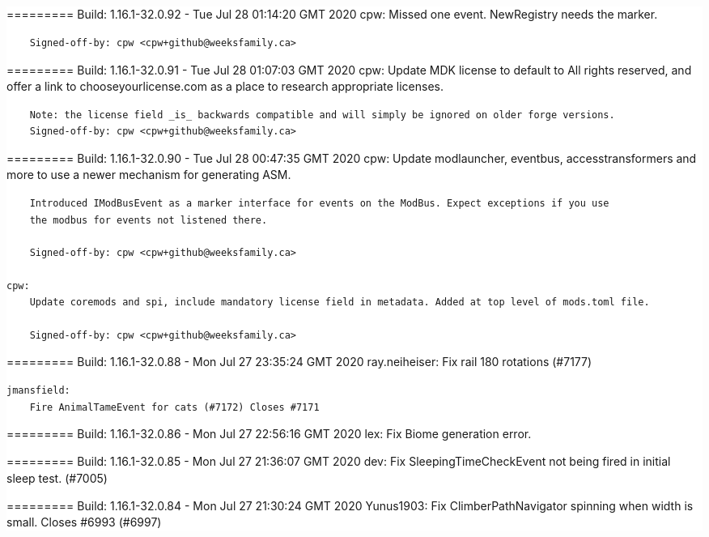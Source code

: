 =========
Build: 1.16.1-32.0.92 - Tue Jul 28 01:14:20 GMT 2020
	cpw:
		Missed one event. NewRegistry needs the marker.
		
		Signed-off-by: cpw <cpw+github@weeksfamily.ca>

=========
Build: 1.16.1-32.0.91 - Tue Jul 28 01:07:03 GMT 2020
	cpw:
		Update MDK license to default to All rights reserved, and offer a link to chooseyourlicense.com as a place to research appropriate licenses.
		
		Note: the license field _is_ backwards compatible and will simply be ignored on older forge versions.
		Signed-off-by: cpw <cpw+github@weeksfamily.ca>

=========
Build: 1.16.1-32.0.90 - Tue Jul 28 00:47:35 GMT 2020
	cpw:
		Update modlauncher, eventbus, accesstransformers and more to use a newer mechanism for generating ASM.
		
		Introduced IModBusEvent as a marker interface for events on the ModBus. Expect exceptions if you use
		the modbus for events not listened there.
		
		Signed-off-by: cpw <cpw+github@weeksfamily.ca>

	cpw:
		Update coremods and spi, include mandatory license field in metadata. Added at top level of mods.toml file.
		
		Signed-off-by: cpw <cpw+github@weeksfamily.ca>

=========
Build: 1.16.1-32.0.88 - Mon Jul 27 23:35:24 GMT 2020
	ray.neiheiser:
		Fix rail 180 rotations (#7177)

	jmansfield:
		Fire AnimalTameEvent for cats (#7172) Closes #7171

=========
Build: 1.16.1-32.0.86 - Mon Jul 27 22:56:16 GMT 2020
	lex:
		Fix Biome generation error.

=========
Build: 1.16.1-32.0.85 - Mon Jul 27 21:36:07 GMT 2020
	dev:
		Fix SleepingTimeCheckEvent not being fired in initial sleep test. (#7005)

=========
Build: 1.16.1-32.0.84 - Mon Jul 27 21:30:24 GMT 2020
	Yunus1903:
		Fix ClimberPathNavigator spinning when width is small. Closes #6993 (#6997)
